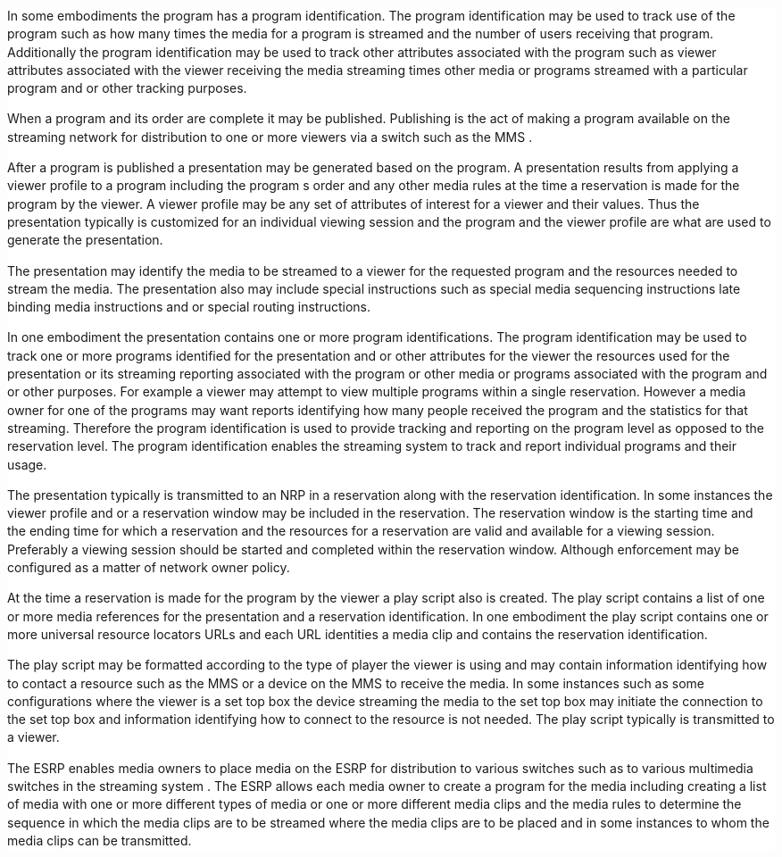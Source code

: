 In some embodiments the program has a program identification. The program identification may be used to track use of the program such as how many times the media for a program is streamed and the number of users receiving that program. Additionally the program identification may be used to track other attributes associated with the program such as viewer attributes associated with the viewer receiving the media streaming times other media or programs streamed with a particular program and or other tracking purposes.

When a program and its order are complete it may be published. Publishing is the act of making a program available on the streaming network for distribution to one or more viewers via a switch such as the MMS .

After a program is published a presentation may be generated based on the program. A presentation results from applying a viewer profile to a program including the program s order and any other media rules at the time a reservation is made for the program by the viewer. A viewer profile may be any set of attributes of interest for a viewer and their values. Thus the presentation typically is customized for an individual viewing session and the program and the viewer profile are what are used to generate the presentation.

The presentation may identify the media to be streamed to a viewer for the requested program and the resources needed to stream the media. The presentation also may include special instructions such as special media sequencing instructions late binding media instructions and or special routing instructions.

In one embodiment the presentation contains one or more program identifications. The program identification may be used to track one or more programs identified for the presentation and or other attributes for the viewer the resources used for the presentation or its streaming reporting associated with the program or other media or programs associated with the program and or other purposes. For example a viewer may attempt to view multiple programs within a single reservation. However a media owner for one of the programs may want reports identifying how many people received the program and the statistics for that streaming. Therefore the program identification is used to provide tracking and reporting on the program level as opposed to the reservation level. The program identification enables the streaming system to track and report individual programs and their usage.

The presentation typically is transmitted to an NRP in a reservation along with the reservation identification. In some instances the viewer profile and or a reservation window may be included in the reservation. The reservation window is the starting time and the ending time for which a reservation and the resources for a reservation are valid and available for a viewing session. Preferably a viewing session should be started and completed within the reservation window. Although enforcement may be configured as a matter of network owner policy.

At the time a reservation is made for the program by the viewer a play script also is created. The play script contains a list of one or more media references for the presentation and a reservation identification. In one embodiment the play script contains one or more universal resource locators URLs and each URL identities a media clip and contains the reservation identification.

The play script may be formatted according to the type of player the viewer is using and may contain information identifying how to contact a resource such as the MMS or a device on the MMS to receive the media. In some instances such as some configurations where the viewer is a set top box the device streaming the media to the set top box may initiate the connection to the set top box and information identifying how to connect to the resource is not needed. The play script typically is transmitted to a viewer.

The ESRP enables media owners to place media on the ESRP for distribution to various switches such as to various multimedia switches in the streaming system . The ESRP allows each media owner to create a program for the media including creating a list of media with one or more different types of media or one or more different media clips and the media rules to determine the sequence in which the media clips are to be streamed where the media clips are to be placed and in some instances to whom the media clips can be transmitted.
